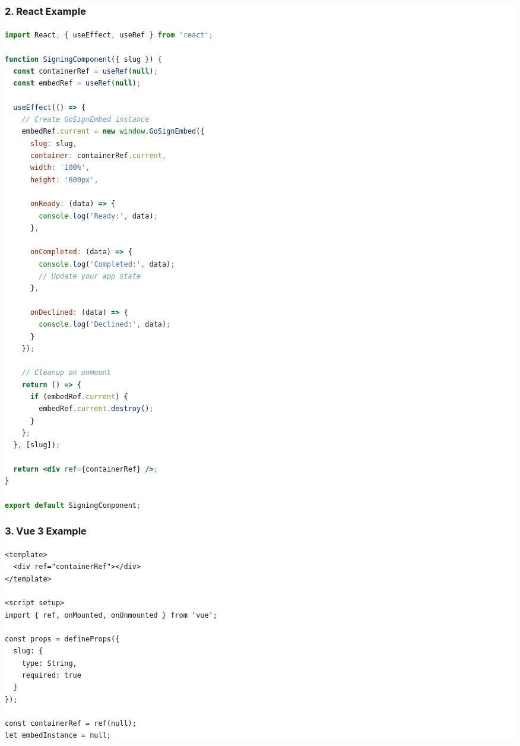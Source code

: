 ### 2. React Example

```jsx
import React, { useEffect, useRef } from 'react';

function SigningComponent({ slug }) {
  const containerRef = useRef(null);
  const embedRef = useRef(null);

  useEffect(() => {
    // Create GoSignEmbed instance
    embedRef.current = new window.GoSignEmbed({
      slug: slug,
      container: containerRef.current,
      width: '100%',
      height: '800px',

      onReady: (data) => {
        console.log('Ready:', data);
      },

      onCompleted: (data) => {
        console.log('Completed:', data);
        // Update your app state
      },

      onDeclined: (data) => {
        console.log('Declined:', data);
      }
    });

    // Cleanup on unmount
    return () => {
      if (embedRef.current) {
        embedRef.current.destroy();
      }
    };
  }, [slug]);

  return <div ref={containerRef} />;
}

export default SigningComponent;
```

### 3. Vue 3 Example

```vue
<template>
  <div ref="containerRef"></div>
</template>

<script setup>
import { ref, onMounted, onUnmounted } from 'vue';

const props = defineProps({
  slug: {
    type: String,
    required: true
  }
});

const containerRef = ref(null);
let embedInstance = null;
```